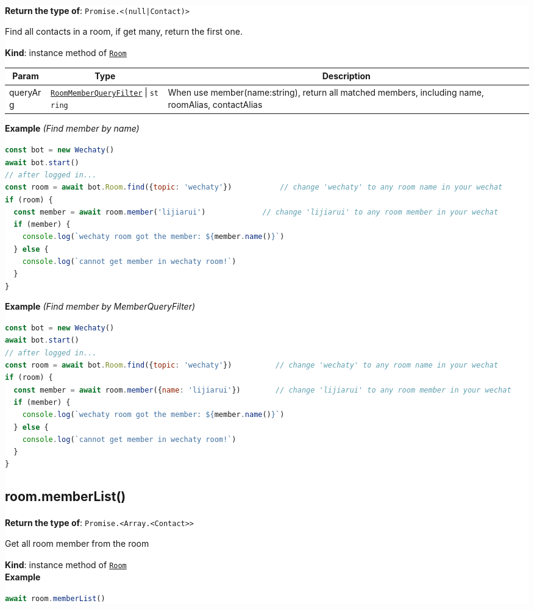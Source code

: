 **Return the type of**: <code>Promise.&lt;(null&#124;Contact)&gt;</code>


Find all contacts in a room, if get many, return the first one.

**Kind**: instance method of [<code>Room</code>](/zh/api/room)  

| Param | Type | Description |
| --- | --- | --- |
| queryArg | [<code>RoomMemberQueryFilter</code>](/zh/api/?id=roommemberqueryfilter) &#124; <code>string</code> | When use member(name:string), return all matched members, including name, roomAlias, contactAlias |

**Example** *(Find member by name)*  
```js
const bot = new Wechaty()
await bot.start()
// after logged in...
const room = await bot.Room.find({topic: 'wechaty'})           // change 'wechaty' to any room name in your wechat
if (room) {
  const member = await room.member('lijiarui')             // change 'lijiarui' to any room member in your wechat
  if (member) {
    console.log(`wechaty room got the member: ${member.name()}`)
  } else {
    console.log(`cannot get member in wechaty room!`)
  }
}
```
**Example** *(Find member by MemberQueryFilter)*  
```js
const bot = new Wechaty()
await bot.start()
// after logged in...
const room = await bot.Room.find({topic: 'wechaty'})          // change 'wechaty' to any room name in your wechat
if (room) {
  const member = await room.member({name: 'lijiarui'})        // change 'lijiarui' to any room member in your wechat
  if (member) {
    console.log(`wechaty room got the member: ${member.name()}`)
  } else {
    console.log(`cannot get member in wechaty room!`)
  }
}
```
<a id="roommemberlist"></a>

## room.memberList()

**Return the type of**: <code>Promise.&lt;Array.&lt;Contact&gt;&gt;</code>


Get all room member from the room

**Kind**: instance method of [<code>Room</code>](/zh/api/room)  
**Example**  
```js
await room.memberList()
```
<a id="roomsync"></a>

